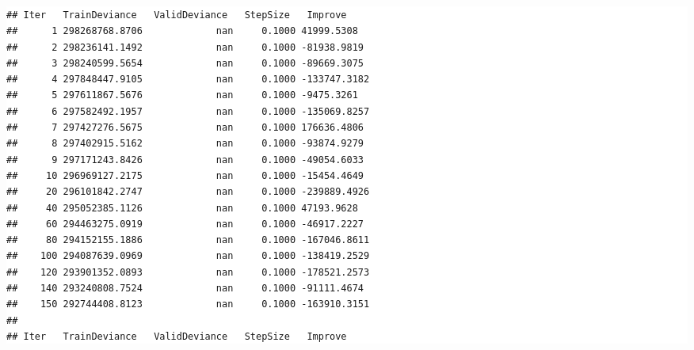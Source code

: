     ## Iter   TrainDeviance   ValidDeviance   StepSize   Improve
    ##      1 298268768.8706             nan     0.1000 41999.5308
    ##      2 298236141.1492             nan     0.1000 -81938.9819
    ##      3 298240599.5654             nan     0.1000 -89669.3075
    ##      4 297848447.9105             nan     0.1000 -133747.3182
    ##      5 297611867.5676             nan     0.1000 -9475.3261
    ##      6 297582492.1957             nan     0.1000 -135069.8257
    ##      7 297427276.5675             nan     0.1000 176636.4806
    ##      8 297402915.5162             nan     0.1000 -93874.9279
    ##      9 297171243.8426             nan     0.1000 -49054.6033
    ##     10 296969127.2175             nan     0.1000 -15454.4649
    ##     20 296101842.2747             nan     0.1000 -239889.4926
    ##     40 295052385.1126             nan     0.1000 47193.9628
    ##     60 294463275.0919             nan     0.1000 -46917.2227
    ##     80 294152155.1886             nan     0.1000 -167046.8611
    ##    100 294087639.0969             nan     0.1000 -138419.2529
    ##    120 293901352.0893             nan     0.1000 -178521.2573
    ##    140 293240808.7524             nan     0.1000 -91111.4674
    ##    150 292744408.8123             nan     0.1000 -163910.3151
    ## 
    ## Iter   TrainDeviance   ValidDeviance   StepSize   Improve